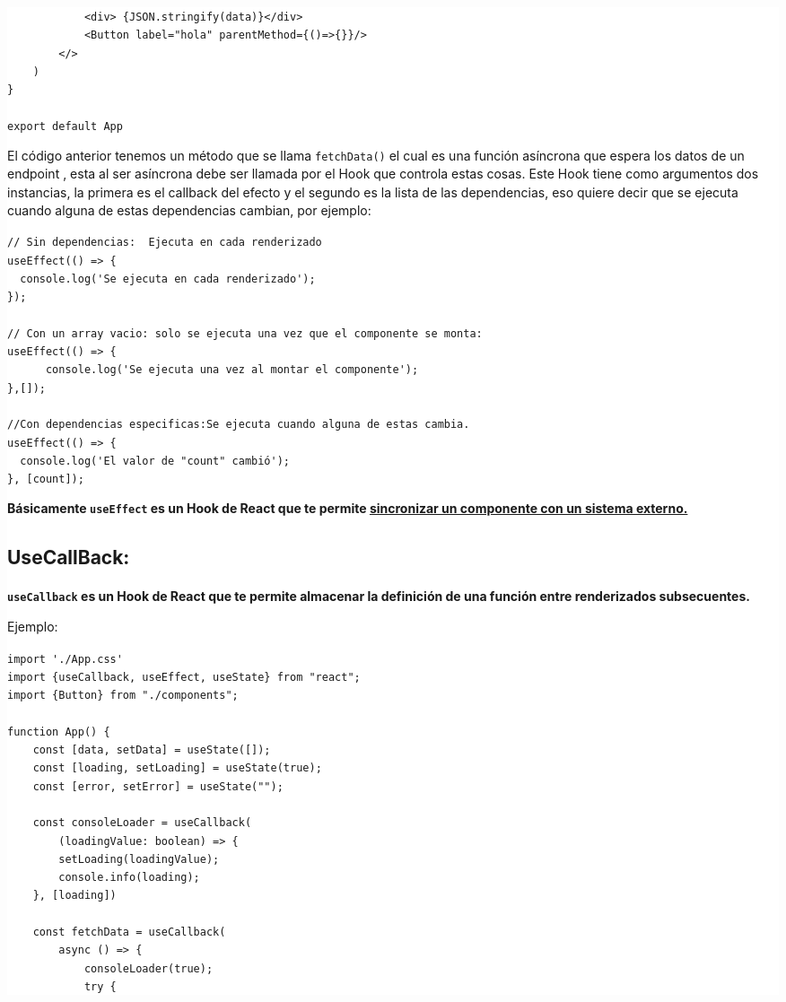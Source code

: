 ```tsx
            <div> {JSON.stringify(data)}</div>
            <Button label="hola" parentMethod={()=>{}}/>
        </>
    )
}

export default App

```

El código anterior tenemos un método que se llama `fetchData()` el cual es una función asíncrona que espera los datos de un endpoint , esta al ser asíncrona debe ser llamada por el Hook  que controla estas cosas. Este Hook tiene como argumentos dos instancias, la primera es el callback del efecto y el segundo  es la lista de las dependencias, eso quiere decir que se ejecuta cuando alguna de estas dependencias cambian, por ejemplo: 

 

```tsx
// Sin dependencias:  Ejecuta en cada renderizado
useEffect(() => {
  console.log('Se ejecuta en cada renderizado');
});

// Con un array vacio: solo se ejecuta una vez que el componente se monta:
useEffect(() => {
	  console.log('Se ejecuta una vez al montar el componente');
},[]);

//Con dependencias especificas:Se ejecuta cuando alguna de estas cambia. 
useEffect(() => {
  console.log('El valor de "count" cambió');
}, [count]);

```

**Básicamente `useEffect` es un Hook de React que te permite [sincronizar un componente con un sistema externo.](https://es.react.dev/learn/synchronizing-with-effects)**

## UseCallBack:

**`useCallback` es un Hook de React que te permite almacenar la definición de una función entre renderizados subsecuentes.**

Ejemplo: 

```tsx
import './App.css'
import {useCallback, useEffect, useState} from "react";
import {Button} from "./components";

function App() {
    const [data, setData] = useState([]);
    const [loading, setLoading] = useState(true);
    const [error, setError] = useState("");

    const consoleLoader = useCallback(
        (loadingValue: boolean) => {
        setLoading(loadingValue);
        console.info(loading);
    }, [loading])

    const fetchData = useCallback(
        async () => {
            consoleLoader(true);
            try {
```